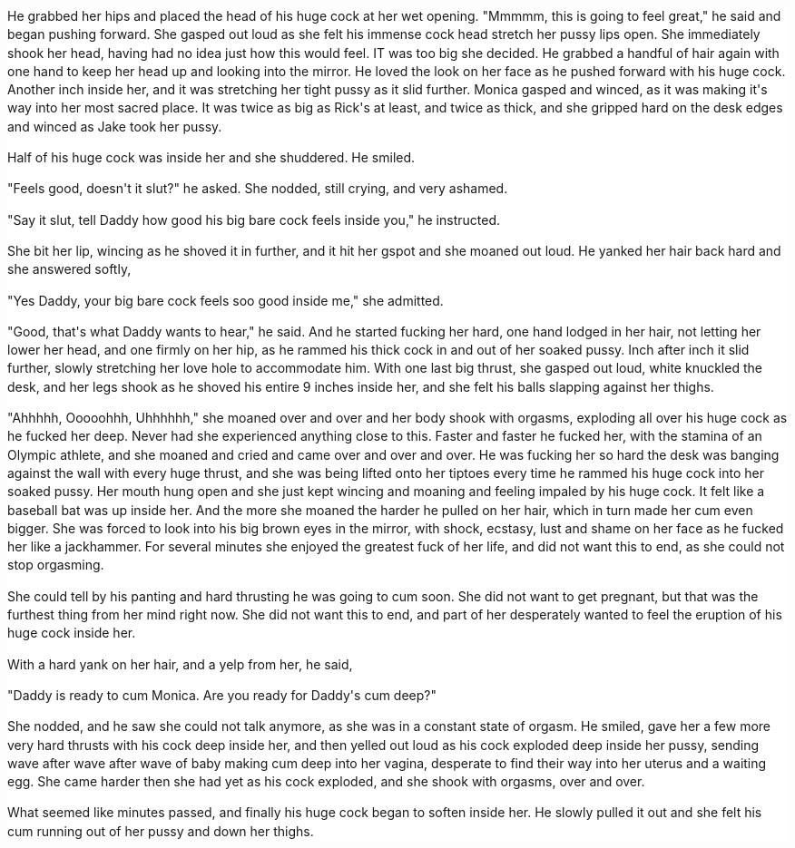 He grabbed her hips and placed the head of his huge cock at her wet opening. "Mmmmm, this is going to feel great," he said and began pushing forward. She gasped out loud as she felt his immense cock head stretch her pussy lips open. She immediately shook her head, having had no idea just how this would feel. IT was too big she decided. He grabbed a handful of hair again with one hand to keep her head up and looking into the mirror. He loved the look on her face as he pushed forward with his huge cock. Another inch inside her, and it was stretching her tight pussy as it slid further. Monica gasped and winced, as it was making it's way into her most sacred place. It was twice as big as Rick's at least, and twice as thick, and she gripped hard on the desk edges and winced as Jake took her pussy. 

Half of his huge cock was inside her and she shuddered. He smiled. 

"Feels good, doesn't it slut?" he asked. She nodded, still crying, and very ashamed.

"Say it slut, tell Daddy how good his big bare cock feels inside you," he instructed.

She bit her lip, wincing as he shoved it in further, and it hit her gspot and she moaned out loud. He yanked her hair back hard and she answered softly,

"Yes Daddy, your big bare cock feels soo good inside me," she admitted. 

"Good, that's what Daddy wants to hear," he said. And he started fucking her hard, one hand lodged in her hair, not letting her lower her head, and one firmly on her hip, as he rammed his thick cock in and out of her soaked pussy. Inch after inch it slid further, slowly stretching her love hole to accommodate him. With one last big thrust, she gasped out loud, white knuckled the desk, and her legs shook as he shoved his entire 9 inches inside her, and she felt his balls slapping against her thighs. 

"Ahhhhh, Ooooohhh, Uhhhhhh," she moaned over and over and her body shook with orgasms, exploding all over his huge cock as he fucked her deep. Never had she experienced anything close to this. Faster and faster he fucked her, with the stamina of an Olympic athlete, and she moaned and cried and came over and over and over. He was fucking her so hard the desk was banging against the wall with every huge thrust, and she was being lifted onto her tiptoes every time he rammed his huge cock into her soaked pussy. Her mouth hung open and she just kept wincing and moaning and feeling impaled by his huge cock. It felt like a baseball bat was up inside her. And the more she moaned the harder he pulled on her hair, which in turn made her cum even bigger. She was forced to look into his big brown eyes in the mirror, with shock, ecstasy, lust and shame on her face as he fucked her like a jackhammer. For several minutes she enjoyed the greatest fuck of her life, and did not want this to end, as she could not stop orgasming.

She could tell by his panting and hard thrusting he was going to cum soon. She did not want to get pregnant, but that was the furthest thing from her mind right now. She did not want this to end, and part of her desperately wanted to feel the eruption of his huge cock inside her. 

With a hard yank on her hair, and a yelp from her, he said, 

"Daddy is ready to cum Monica. Are you ready for Daddy's cum deep?"

She nodded, and he saw she could not talk anymore, as she was in a constant state of orgasm. He smiled, gave her a few more very hard thrusts with his cock deep inside her, and then yelled out loud as his cock exploded deep inside her pussy, sending wave after wave after wave of baby making cum deep into her vagina, desperate to find their way into her uterus and a waiting egg. She came harder then she had yet as his cock exploded, and she shook with orgasms, over and over. 

What seemed like minutes passed, and finally his huge cock began to soften inside her. He slowly pulled it out and she felt his cum running out of her pussy and down her thighs.
